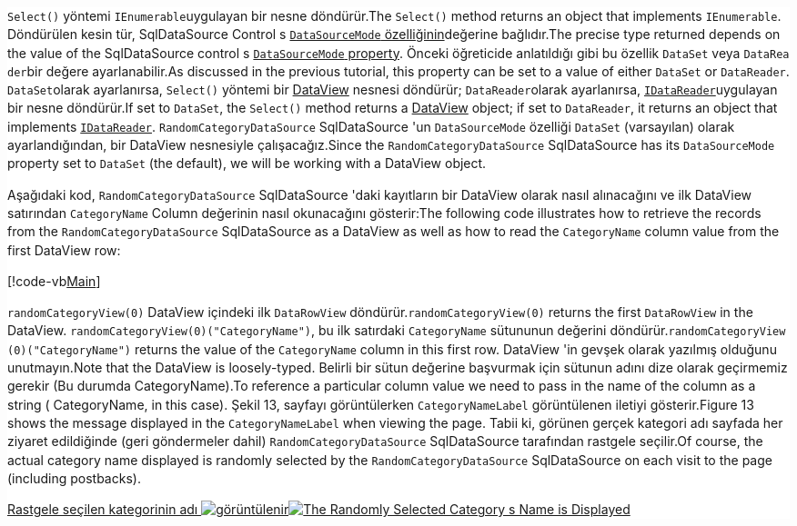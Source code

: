 <span data-ttu-id="5e8c4-273">`Select()` yöntemi `IEnumerable`uygulayan bir nesne döndürür.</span><span class="sxs-lookup"><span data-stu-id="5e8c4-273">The `Select()` method returns an object that implements `IEnumerable`.</span></span> <span data-ttu-id="5e8c4-274">Döndürülen kesin tür, SqlDataSource Control s [`DataSourceMode` özelliğinin](https://msdn.microsoft.com/library/system.web.ui.webcontrols.sqldatasource.datasourcemode.aspx)değerine bağlıdır.</span><span class="sxs-lookup"><span data-stu-id="5e8c4-274">The precise type returned depends on the value of the SqlDataSource control s [`DataSourceMode` property](https://msdn.microsoft.com/library/system.web.ui.webcontrols.sqldatasource.datasourcemode.aspx).</span></span> <span data-ttu-id="5e8c4-275">Önceki öğreticide anlatıldığı gibi bu özellik `DataSet` veya `DataReader`bir değere ayarlanabilir.</span><span class="sxs-lookup"><span data-stu-id="5e8c4-275">As discussed in the previous tutorial, this property can be set to a value of either `DataSet` or `DataReader`.</span></span> <span data-ttu-id="5e8c4-276">`DataSet`olarak ayarlanırsa, `Select()` yöntemi bir [DataView](https://msdn.microsoft.com/library/01s96x0z.aspx) nesnesi döndürür; `DataReader`olarak ayarlanırsa, [`IDataReader`](https://msdn.microsoft.com/library/system.data.idatareader.aspx)uygulayan bir nesne döndürür.</span><span class="sxs-lookup"><span data-stu-id="5e8c4-276">If set to `DataSet`, the `Select()` method returns a [DataView](https://msdn.microsoft.com/library/01s96x0z.aspx) object; if set to `DataReader`, it returns an object that implements [`IDataReader`](https://msdn.microsoft.com/library/system.data.idatareader.aspx).</span></span> <span data-ttu-id="5e8c4-277">`RandomCategoryDataSource` SqlDataSource 'un `DataSourceMode` özelliği `DataSet` (varsayılan) olarak ayarlandığından, bir DataView nesnesiyle çalışacağız.</span><span class="sxs-lookup"><span data-stu-id="5e8c4-277">Since the `RandomCategoryDataSource` SqlDataSource has its `DataSourceMode` property set to `DataSet` (the default), we will be working with a DataView object.</span></span>

<span data-ttu-id="5e8c4-278">Aşağıdaki kod, `RandomCategoryDataSource` SqlDataSource 'daki kayıtların bir DataView olarak nasıl alınacağını ve ilk DataView satırından `CategoryName` Column değerinin nasıl okunacağını gösterir:</span><span class="sxs-lookup"><span data-stu-id="5e8c4-278">The following code illustrates how to retrieve the records from the `RandomCategoryDataSource` SqlDataSource as a DataView as well as how to read the `CategoryName` column value from the first DataView row:</span></span>

[!code-vb[Main](using-parameterized-queries-with-the-sqldatasource-vb/samples/sample11.vb)]

<span data-ttu-id="5e8c4-279">`randomCategoryView(0)` DataView içindeki ilk `DataRowView` döndürür.</span><span class="sxs-lookup"><span data-stu-id="5e8c4-279">`randomCategoryView(0)` returns the first `DataRowView` in the DataView.</span></span> <span data-ttu-id="5e8c4-280">`randomCategoryView(0)("CategoryName")`, bu ilk satırdaki `CategoryName` sütununun değerini döndürür.</span><span class="sxs-lookup"><span data-stu-id="5e8c4-280">`randomCategoryView(0)("CategoryName")` returns the value of the `CategoryName` column in this first row.</span></span> <span data-ttu-id="5e8c4-281">DataView 'in gevşek olarak yazılmış olduğunu unutmayın.</span><span class="sxs-lookup"><span data-stu-id="5e8c4-281">Note that the DataView is loosely-typed.</span></span> <span data-ttu-id="5e8c4-282">Belirli bir sütun değerine başvurmak için sütunun adını dize olarak geçirmemiz gerekir (Bu durumda CategoryName).</span><span class="sxs-lookup"><span data-stu-id="5e8c4-282">To reference a particular column value we need to pass in the name of the column as a string ( CategoryName, in this case).</span></span> <span data-ttu-id="5e8c4-283">Şekil 13, sayfayı görüntülerken `CategoryNameLabel` görüntülenen iletiyi gösterir.</span><span class="sxs-lookup"><span data-stu-id="5e8c4-283">Figure 13 shows the message displayed in the `CategoryNameLabel` when viewing the page.</span></span> <span data-ttu-id="5e8c4-284">Tabii ki, görünen gerçek kategori adı sayfada her ziyaret edildiğinde (geri göndermeler dahil) `RandomCategoryDataSource` SqlDataSource tarafından rastgele seçilir.</span><span class="sxs-lookup"><span data-stu-id="5e8c4-284">Of course, the actual category name displayed is randomly selected by the `RandomCategoryDataSource` SqlDataSource on each visit to the page (including postbacks).</span></span>

<span data-ttu-id="5e8c4-285">[Rastgele seçilen kategorinin adı ![görüntülenir](using-parameterized-queries-with-the-sqldatasource-vb/_static/image13.gif)](using-parameterized-queries-with-the-sqldatasource-vb/_static/image25.png)</span><span class="sxs-lookup"><span data-stu-id="5e8c4-285">[![The Randomly Selected Category s Name is Displayed](using-parameterized-queries-with-the-sqldatasource-vb/_static/image13.gif)](using-parameterized-queries-with-the-sqldatasource-vb/_static/image25.png)</span></span>
